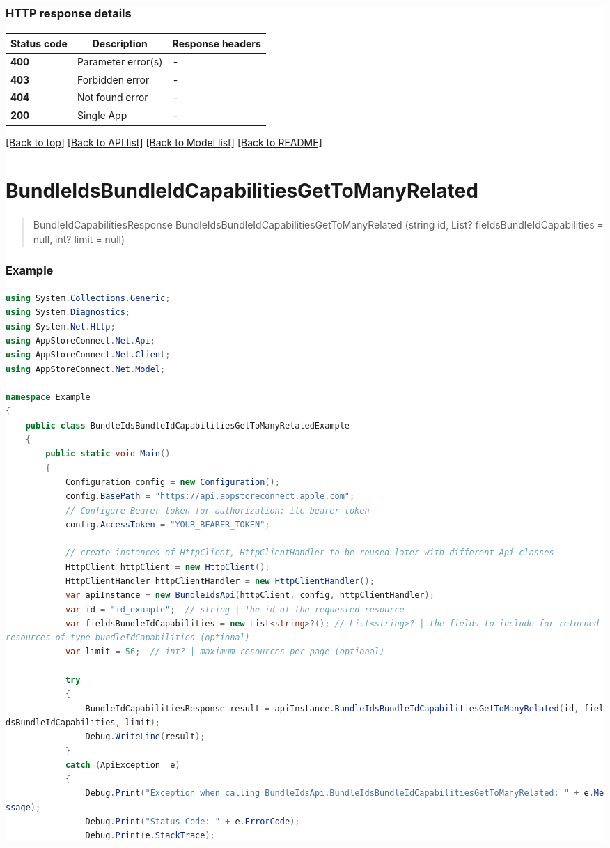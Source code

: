 
### HTTP response details
| Status code | Description | Response headers |
|-------------|-------------|------------------|
| **400** | Parameter error(s) |  -  |
| **403** | Forbidden error |  -  |
| **404** | Not found error |  -  |
| **200** | Single App |  -  |

[[Back to top]](#) [[Back to API list]](../README.md#documentation-for-api-endpoints) [[Back to Model list]](../README.md#documentation-for-models) [[Back to README]](../README.md)

<a name="bundleidsbundleidcapabilitiesgettomanyrelated"></a>
# **BundleIdsBundleIdCapabilitiesGetToManyRelated**
> BundleIdCapabilitiesResponse BundleIdsBundleIdCapabilitiesGetToManyRelated (string id, List<string>? fieldsBundleIdCapabilities = null, int? limit = null)



### Example
```csharp
using System.Collections.Generic;
using System.Diagnostics;
using System.Net.Http;
using AppStoreConnect.Net.Api;
using AppStoreConnect.Net.Client;
using AppStoreConnect.Net.Model;

namespace Example
{
    public class BundleIdsBundleIdCapabilitiesGetToManyRelatedExample
    {
        public static void Main()
        {
            Configuration config = new Configuration();
            config.BasePath = "https://api.appstoreconnect.apple.com";
            // Configure Bearer token for authorization: itc-bearer-token
            config.AccessToken = "YOUR_BEARER_TOKEN";

            // create instances of HttpClient, HttpClientHandler to be reused later with different Api classes
            HttpClient httpClient = new HttpClient();
            HttpClientHandler httpClientHandler = new HttpClientHandler();
            var apiInstance = new BundleIdsApi(httpClient, config, httpClientHandler);
            var id = "id_example";  // string | the id of the requested resource
            var fieldsBundleIdCapabilities = new List<string>?(); // List<string>? | the fields to include for returned resources of type bundleIdCapabilities (optional) 
            var limit = 56;  // int? | maximum resources per page (optional) 

            try
            {
                BundleIdCapabilitiesResponse result = apiInstance.BundleIdsBundleIdCapabilitiesGetToManyRelated(id, fieldsBundleIdCapabilities, limit);
                Debug.WriteLine(result);
            }
            catch (ApiException  e)
            {
                Debug.Print("Exception when calling BundleIdsApi.BundleIdsBundleIdCapabilitiesGetToManyRelated: " + e.Message);
                Debug.Print("Status Code: " + e.ErrorCode);
                Debug.Print(e.StackTrace);
```